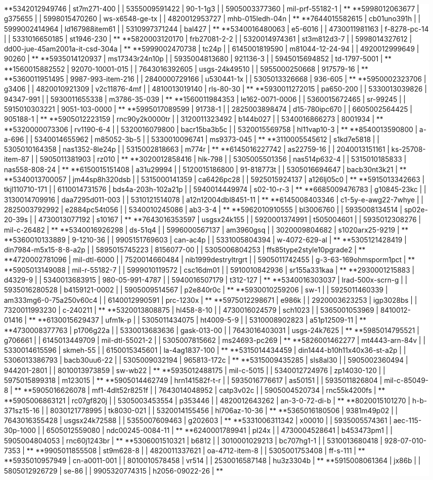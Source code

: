 **5342012949746 | st7m271-400 |  | 5355009591422 | 90-1-1g3 |  | 5905003377360 | mil-prf-55182-1 | **    **5998012063677 | g375655 |  | 5998015470260 | ws-x6548-ge-tx |  | 4820012953727 | mhb-015ledh-04n | **    **7644015582615 | cb01uno391h |  | 5999002414964 | ld167988item61 |  | 5310997371244 | bal427 | **    **5340016480063 | e5-6016 |  | 4730011981163 | f-8278-pc-14 |  | 5331016650185 | st1946-230 | **    **5820003120170 | frb27081-2-2 |  | 5320014974361 | st3m812d3-7 |  | 5998014327612 | dd00-jue-45am2001a-it-csd-304a | **    **5999002470738 | tc24p |  | 6145001819590 | m81044-12-24-94 |  | 4920012999649 | 90260 | **
**5935014120937 | ms17343r24n10p |  | 5935004813680 | 921136-3 |  | 5945015694852 | td-1797-5001 | **    **1560015882552 | 92070-10001-015 |  | 7643016392605 | usgs-24k49510 |  | 5955000250668 | 917579-16 | **    **5360011951495 | 9987-993-item-216 |  | 2840000729166 | u530441-1x |  | 5305013326668 | 936-605 | **    **5950002323706 | g3406 |  | 4820010921309 | v2c11876-4mf |  | 4810013019140 | rls-80-30 | **    **5930011272015 | pa650-200 |  | 5330013039826 | 94347-991 |  | 5930011655338 | m3786-35-039 | **    **1560011984353 | le162-0071-0006 |  | 5360015672465 | sr-99245 |  | 5915010303221 | 9051-103-0000 | **
**5995017089599 | 91738-1 |  | 2825003898474 | d15-780ipc670 |  | 6605002564425 | 905188-1 | **    **5905012223159 | rnc90y2k0000tr |  | 3120011323492 | b144b027 |  | 5340016866273 | 8001934 | **    **5320000073306 | rv1190-6-4 |  | 5320016079800 | bacr15ba3b5c |  | 5320015569758 | hl11vap10-3 | **    **8540013590800 | a-a-696 |  | 5340014655962 | m85052-3b-5 |  | 5330010096741 | ms9373-045 | **    **3110005545612 | s1kd7e5818 |  | 5305010164358 | nas1352-8le24p |  | 5315002818663 | m774r | **    **6145016227742 | as22759-16 |  | 2040013151161 | ks-25708-item-87 |  | 5905011381903 | rz010 | **
**3020012858416 | hlk-798 |  | 5305005501356 | nas514p632-4 |  | 5315010185833 | nas558-808-24 | **    **6150015151408 | a31u29994 |  | 5120015186800 | 91-818773t |  | 5305016694647 | bacb30nt3k21 | **    **5340013700057 | jm44sp8h320dsb |  | 5315000141359 | ca6426pc28 |  | 5925015924137 | a126lj05c0 | **    **5915013342663 | tkjl110710-171 |  | 6110014731576 | bds4a-203h-102a21p |  | 5940014449974 | s02-10-r-3 | **    **6685009476783 | g10845-23kc |  | 3130014709916 | daa7295d011-003 |  | 5310121514078 | a12n12004dbl8451-11 | **    **6145008403346 | c1-5y-e-awg22-7whye |  | 2825003792992 | e2884pc54t056 |  | 5340010245086 | ab3-3-4 | **
**5962010910555 | bl3006760 |  | 5935008134514 | sp02e-20-39s |  | 4730013077192 | s10167 | **    **7643016353597 | usgsx24k155 |  | 5920001374991 | t505004601 |  | 5935012308276 | mil-c-26482 | **    **5340016926298 | ds-51q4 |  | 5996000567137 | am3960gsq |  | 3020009804682 | s1020arx25-9219 | **    **5360010133889 | 9-1210-36 |  | 9905151769603 | can-ac4p |  | 5331005804394 | w-4072-629-al | **    **5305121428419 | din7984-m5x15-8-8-a2p |  | 5895015745223 | 8156077-00 |  | 5305006804253 | ffs85type2style10pgrade2 | **    **4720002781096 | mil-dtl-6000 |  | 7520014660484 | nib1999destryltrgrt |  | 5905011742455 | g-3-63-169ohmsporm1pct | **
**5905013149088 | mil-r-55182-7 |  | 5999010119572 | csc16dm01 |  | 5910010842936 | sr155a331kaa | **    **2930001215883 | d4329-9 |  | 5340013683915 | 980-05-991-4787 |  | 5940016507179 | t312-127 | **    **5340016303037 | lrad-500x-scrn-g |  | 5935016280528 | b4159121-0002 |  | 5905009514567 | p2e840r0c | **    **5930010259206 | sw-1 |  | 5925011460339 | am333mg6-0-75a250v60c4 |  | 6140012990591 | prc-1230x | **    **5975012298671 | e986k |  | 2920003623253 | igp3028bs |  | 7320011993230 | c-240211 | **    **5320013808875 | hl458-8-10 |  | 4730016024579 | sch1023 |  | 5365001053969 | 8410012-01416 | **
**6130015629437 | ufm1k-p |  | 5305011434075 | ht4009-5-9 |  | 5310008902823 | a51p12509-11 | **    **4730008377763 | p1706g22a |  | 5330013683636 | gask-013-00 |  | 7643016403031 | usgs-24k7625 | **    **5985014795521 | g706661 |  | 6145013449709 | mil-dtl-55021-2 |  | 5305007815662 | ms24693-pc269 | **    **5826001462277 | mt4443-arn-84v |  | 5330014615596 | skmeh-55 |  | 6150015345601 | la-4ag1837-100 | **    **5315014434459 | din1444-b10h11x40x36-st-a2p |  | 5306013386793 | bacb30uu6-22 |  | 5305009032194 | 965813-172c | **    **5315009435285 | sls8al30 |  | 5905002360494 | 944201-2801 |  | 8010013973859 | sw-wb22 | **
**5935012488175 | mil-c-5015 |  | 5340012724976 | zp14030-120 |  | 5975015899318 | m123015 | **    **5905014462749 | hrn141582f-t-r |  | 5935016776617 | as50151 |  | 5935011826804 | mil-c-85049-8 | **    **5905016626078 | mf1-4dlt52r8251f |  | 7643014048952 | catp3v02c |  | 5905004520734 | rnc55k4200fs | **    **5905006863121 | rc07gf820j |  | 5305003453554 | p353446 |  | 4820012643262 | an-3-0-72-di-b | **    **8020015101270 | h-b-371sz15-16 |  | 8030121778995 | tk8030-021 |  | 5320014155456 | hl706az-10-36 | **    **5365016180506 | 9381m49p02 |  | 7643016355428 | usgsx24k72588 |  | 5355007609463 | g202603 | **
**5331006311342 | x00010 |  | 5935005574361 | aec-115-30p-1000 |  | 6505012559080 | ndc00245-0084-11 | **    **6240001789941 | pl24x |  | 4730004528641 | b453473pm1 |  | 5905004804053 | rnc60j1243br | **    **5306001510321 | b6812 |  | 3010001029213 | bc707hg1-1 |  | 5310013680418 | 928-07-010-7353 | **    **9905011855508 | st9m628-8 |  | 4820011337621 | oa-4712-item-8 |  | 5305001753408 | ff-s-111 | **    **5935010957949 | cn-a0011-001 |  | 8010010578458 | vr514 |  | 2530016587148 | hu3z3304b | **    **5915008061364 | jx86b |  | 5805012926729 | se-86 |  | 9905320774315 | h2056-09022-26 | **